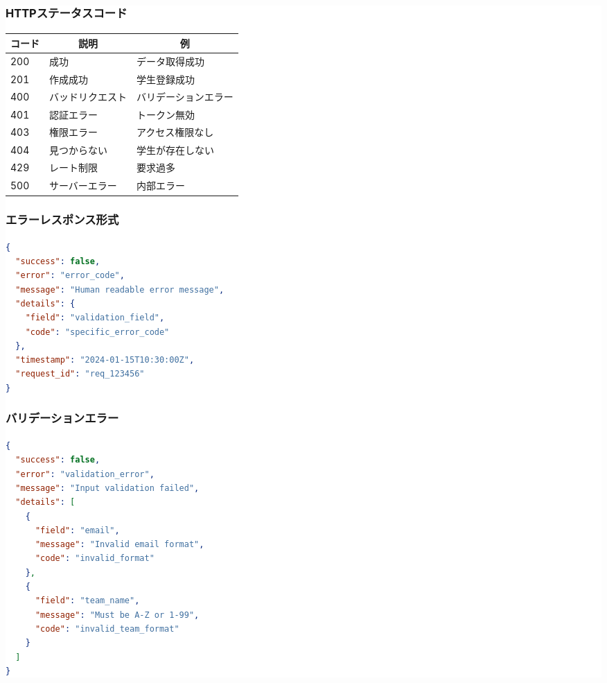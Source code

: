 ### HTTPステータスコード

| コード | 説明 | 例 |
|--------|------|-----|
| 200 | 成功 | データ取得成功 |
| 201 | 作成成功 | 学生登録成功 |
| 400 | バッドリクエスト | バリデーションエラー |
| 401 | 認証エラー | トークン無効 |
| 403 | 権限エラー | アクセス権限なし |
| 404 | 見つからない | 学生が存在しない |
| 429 | レート制限 | 要求過多 |
| 500 | サーバーエラー | 内部エラー |

### エラーレスポンス形式
```json
{
  "success": false,
  "error": "error_code",
  "message": "Human readable error message",
  "details": {
    "field": "validation_field",
    "code": "specific_error_code"
  },
  "timestamp": "2024-01-15T10:30:00Z",
  "request_id": "req_123456"
}
```

### バリデーションエラー
```json
{
  "success": false,
  "error": "validation_error",
  "message": "Input validation failed",
  "details": [
    {
      "field": "email",
      "message": "Invalid email format",
      "code": "invalid_format"
    },
    {
      "field": "team_name",
      "message": "Must be A-Z or 1-99",
      "code": "invalid_team_format"
    }
  ]
}
```
